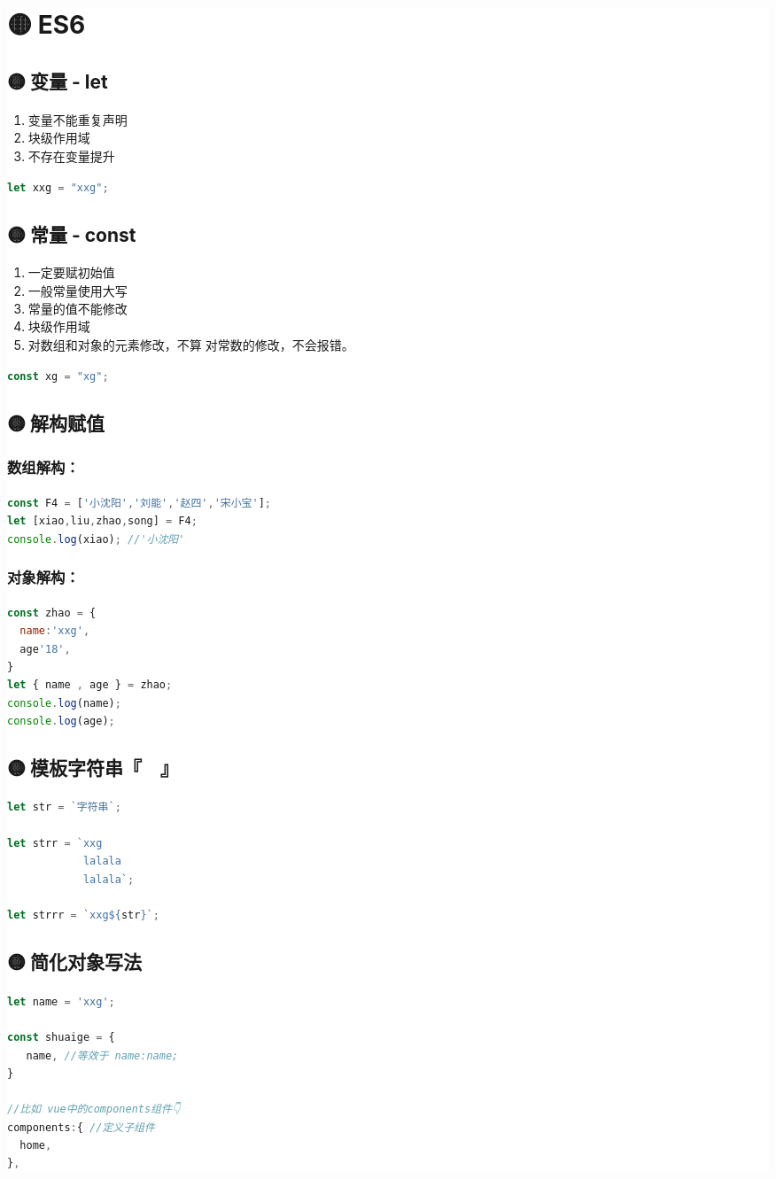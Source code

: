 # 🟡 ES6

## 🟡 变量 - let
1. 变量不能重复声明
1. 块级作用域
1. 不存在变量提升
```javascript
let xxg = "xxg";
```
## 🟡 常量 - const

1. 一定要赋初始值
1. 一般常量使用大写
1. 常量的值不能修改
1. 块级作用域
1. 对数组和对象的元素修改，不算 对常数的修改，不会报错。
```javascript
const xg = "xg";
```
## 🟡 解构赋值
### 数组解构：
```javascript
const F4 = ['小沈阳','刘能','赵四','宋小宝'];
let [xiao,liu,zhao,song] = F4;
console.log(xiao); //'小沈阳'
```
### 对象解构：
```javascript
const zhao = {
  name:'xxg',
  age'18',
}
let { name , age } = zhao;
console.log(name);
console.log(age);
```
## 🟡 模板字符串『 ` ` 』
```javascript
let str = `字符串`;

let strr = `xxg
            lalala
            lalala`;

let strrr = `xxg${str}`;
```
## 🟡 简化对象写法
```javascript
let name = 'xxg';

const shuaige = {
   name, //等效于 name:name;
}

//比如 vue中的components组件👇
components:{ //定义子组件
  home,
},
```